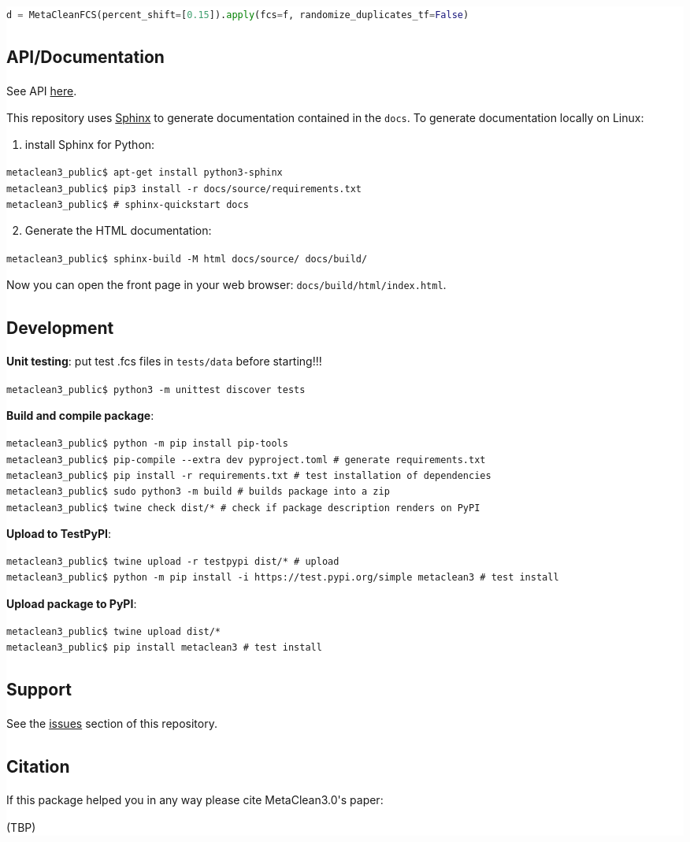 ```python
d = MetaCleanFCS(percent_shift=[0.15]).apply(fcs=f, randomize_duplicates_tf=False)
```

## API/Documentation

See API [here](https://metaclean3-metafora-biosystems-public-2521aa7e9f24ff31e1e5a27a1.gitlab.io/autoapi/metaclean3/index.html).

This repository uses [Sphinx](https://www.sphinx-doc.org/) to generate documentation contained in the `docs`. To generate documentation locally on Linux:

1. install Sphinx for Python:

```console
metaclean3_public$ apt-get install python3-sphinx
metaclean3_public$ pip3 install -r docs/source/requirements.txt
metaclean3_public$ # sphinx-quickstart docs
```

2. Generate the HTML documentation:

```console
metaclean3_public$ sphinx-build -M html docs/source/ docs/build/
```

Now you can open the front page in your web browser: `docs/build/html/index.html`.

## Development

**Unit testing**: put test .fcs files in `tests/data` before starting!!!

```console
metaclean3_public$ python3 -m unittest discover tests
```

**Build and compile package**:

```console
metaclean3_public$ python -m pip install pip-tools
metaclean3_public$ pip-compile --extra dev pyproject.toml # generate requirements.txt
metaclean3_public$ pip install -r requirements.txt # test installation of dependencies
metaclean3_public$ sudo python3 -m build # builds package into a zip
metaclean3_public$ twine check dist/* # check if package description renders on PyPI
```

**Upload to TestPyPI**:

```console
metaclean3_public$ twine upload -r testpypi dist/* # upload
metaclean3_public$ python -m pip install -i https://test.pypi.org/simple metaclean3 # test install
```

**Upload package to PyPI**:

```console
metaclean3_public$ twine upload dist/*
metaclean3_public$ pip install metaclean3 # test install
```

## Support

See the [issues](https://gitlab.com/metafora-biosystems_public/metaclean3/-/issues) section of this repository.

## Citation

If this package helped you in any way please cite MetaClean3.0's paper:

(TBP)
